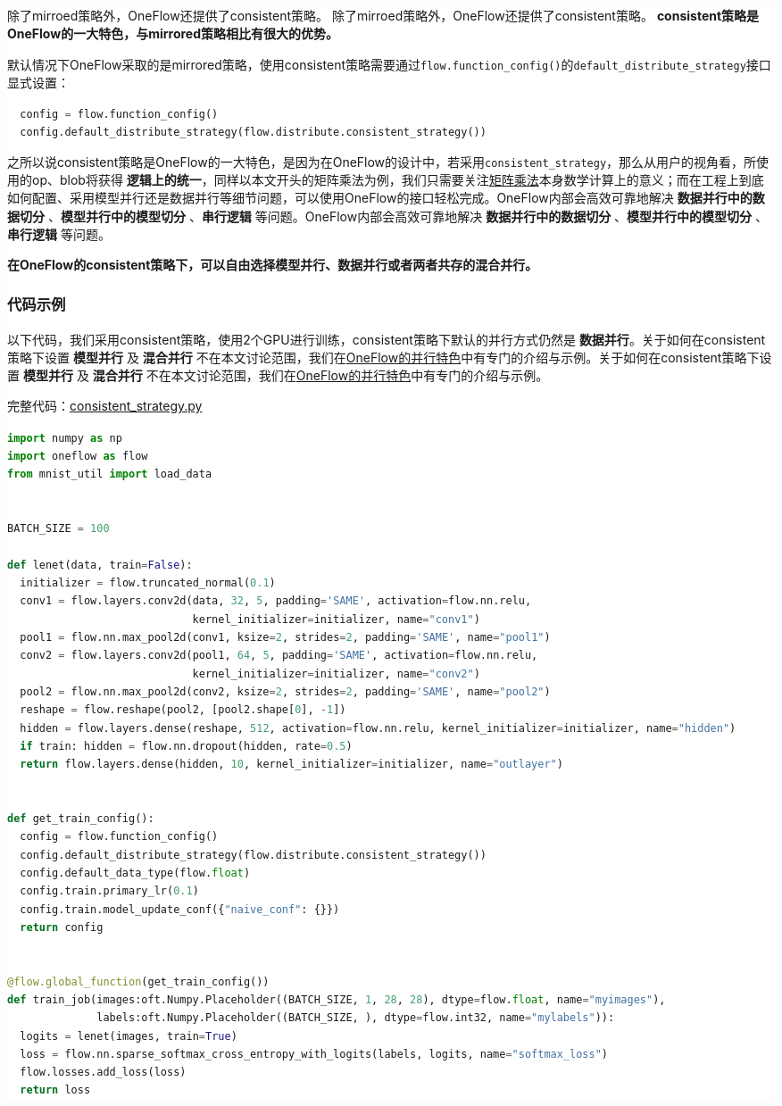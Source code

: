 除了mirroed策略外，OneFlow还提供了consistent策略。 除了mirroed策略外，OneFlow还提供了consistent策略。 **consistent策略是OneFlow的一大特色，与mirrored策略相比有很大的优势。**</strong>

默认情况下OneFlow采取的是mirrored策略，使用consistent策略需要通过`flow.function_config()`的`default_distribute_strategy`接口显式设置：
```python
  config = flow.function_config()
  config.default_distribute_strategy(flow.distribute.consistent_strategy())
```

之所以说consistent策略是OneFlow的一大特色，是因为在OneFlow的设计中，若采用`consistent_strategy`，那么从用户的视角看，所使用的op、blob将获得 **逻辑上的统一**，同样以本文开头的矩阵乘法为例，我们只需要关注[矩阵乘法](#mat_mul_op)本身数学计算上的意义；而在工程上到底如何配置、采用模型并行还是数据并行等细节问题，可以使用OneFlow的接口轻松完成。OneFlow内部会高效可靠地解决 **数据并行中的数据切分** 、**模型并行中的模型切分** 、**串行逻辑** 等问题。OneFlow内部会高效可靠地解决 **数据并行中的数据切分** 、**模型并行中的模型切分** 、**串行逻辑** 等问题。

 **在OneFlow的consistent策略下，可以自由选择模型并行、数据并行或者两者共存的混合并行。**

### 代码示例
以下代码，我们采用consistent策略，使用2个GPU进行训练，consistent策略下默认的并行方式仍然是 **数据并行**。关于如何在consistent策略下设置 **模型并行** 及 **混合并行** 不在本文讨论范围，我们在[OneFlow的并行特色](model_mixed_parallel.md)中有专门的介绍与示例。关于如何在consistent策略下设置 **模型并行** 及 **混合并行** 不在本文讨论范围，我们在[OneFlow的并行特色](model_mixed_parallel.md)中有专门的介绍与示例。

完整代码：[consistent_strategy.py](../code/extended_topics/consistent_strategy.py)

```python
import numpy as np
import oneflow as flow
from mnist_util import load_data


BATCH_SIZE = 100

def lenet(data, train=False):
  initializer = flow.truncated_normal(0.1)
  conv1 = flow.layers.conv2d(data, 32, 5, padding='SAME', activation=flow.nn.relu,
                             kernel_initializer=initializer, name="conv1")
  pool1 = flow.nn.max_pool2d(conv1, ksize=2, strides=2, padding='SAME', name="pool1")
  conv2 = flow.layers.conv2d(pool1, 64, 5, padding='SAME', activation=flow.nn.relu,
                             kernel_initializer=initializer, name="conv2")
  pool2 = flow.nn.max_pool2d(conv2, ksize=2, strides=2, padding='SAME', name="pool2")
  reshape = flow.reshape(pool2, [pool2.shape[0], -1])
  hidden = flow.layers.dense(reshape, 512, activation=flow.nn.relu, kernel_initializer=initializer, name="hidden")
  if train: hidden = flow.nn.dropout(hidden, rate=0.5)
  return flow.layers.dense(hidden, 10, kernel_initializer=initializer, name="outlayer")


def get_train_config():
  config = flow.function_config()
  config.default_distribute_strategy(flow.distribute.consistent_strategy())
  config.default_data_type(flow.float)
  config.train.primary_lr(0.1)
  config.train.model_update_conf({"naive_conf": {}})
  return config


@flow.global_function(get_train_config())
def train_job(images:oft.Numpy.Placeholder((BATCH_SIZE, 1, 28, 28), dtype=flow.float, name="myimages"),
              labels:oft.Numpy.Placeholder((BATCH_SIZE, ), dtype=flow.int32, name="mylabels")):
  logits = lenet(images, train=True)
  loss = flow.nn.sparse_softmax_cross_entropy_with_logits(labels, logits, name="softmax_loss")
  flow.losses.add_loss(loss)
  return loss


```